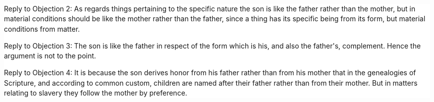 Reply to Objection 2: As regards things pertaining to the specific nature the son is like the father rather than the mother, but in material conditions should be like the mother rather than the father, since a thing has its specific being from its form, but material conditions from matter.

Reply to Objection 3: The son is like the father in respect of the form which is his, and also the father's, complement. Hence the argument is not to the point.

Reply to Objection 4: It is because the son derives honor from his father rather than from his mother that in the genealogies of Scripture, and according to common custom, children are named after their father rather than from their mother. But in matters relating to slavery they follow the mother by preference.
